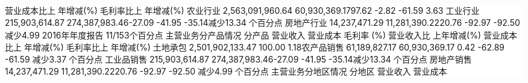 营业成本比上
年增减(%)
毛利率比上
年增减(%)
农业行业
2,563,091,960.64
60,930,369.1797.62
-2.82
-61.59
3.63
工业行业
215,903,614.87
274,387,983.46-27.09
-41.95
-35.14减少13.34
个百分点
房地产行业
14,237,471.29
11,281,390.2220.76
-92.97
-92.50
减少4.99
2016年年度报告
11/153个百分点
主营业务分产品情况
分产品
营业收入
营业成本
毛利率
(%)
营业收入比
上年增减(%)
营业成本比上
年增减(%)
毛利率比上
年增减(%)
土地承包
2,501,902,133.47
100.00
1.18农产品销售
61,189,827.17
60,930,369.17
0.42
-62.89
-61.59
减少3.37
个百分点
工业品销售
215,903,614.87
274,387,983.46-27.09
-41.95
-35.14减少13.34
个百分点
房地产销售
14,237,471.29
11,281,390.2220.76
-92.97
-92.50
减少4.99
个百分点
主营业务分地区情况
分地区
营业收入
营业成本